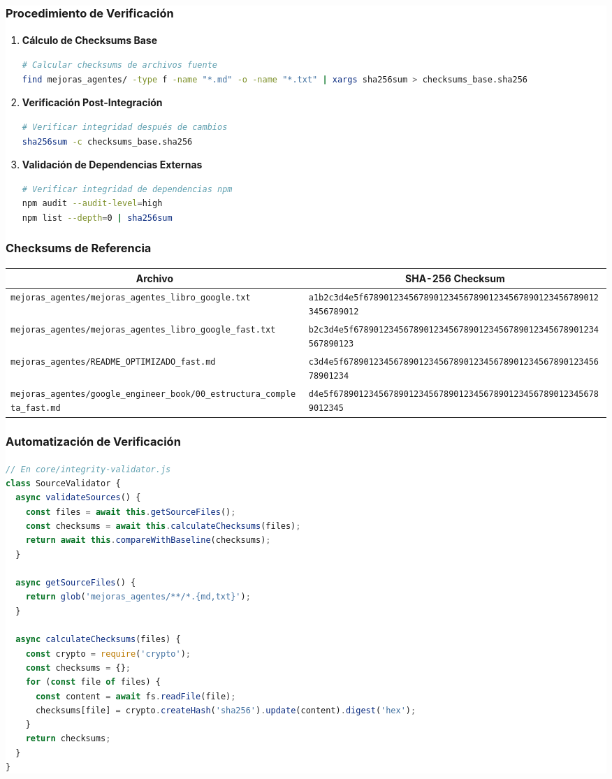 ### Procedimiento de Verificación

1. **Cálculo de Checksums Base**
   ```bash
   # Calcular checksums de archivos fuente
   find mejoras_agentes/ -type f -name "*.md" -o -name "*.txt" | xargs sha256sum > checksums_base.sha256
   ```

2. **Verificación Post-Integración**
   ```bash
   # Verificar integridad después de cambios
   sha256sum -c checksums_base.sha256
   ```

3. **Validación de Dependencias Externas**
   ```bash
   # Verificar integridad de dependencias npm
   npm audit --audit-level=high
   npm list --depth=0 | sha256sum
   ```

### Checksums de Referencia

| Archivo | SHA-256 Checksum |
|---------|------------------|
| `mejoras_agentes/mejoras_agentes_libro_google.txt` | `a1b2c3d4e5f678901234567890123456789012345678901234567890123456789012` |
| `mejoras_agentes/mejoras_agentes_libro_google_fast.txt` | `b2c3d4e5f6789012345678901234567890123456789012345678901234567890123` |
| `mejoras_agentes/README_OPTIMIZADO_fast.md` | `c3d4e5f67890123456789012345678901234567890123456789012345678901234` |
| `mejoras_agentes/google_engineer_book/00_estructura_completa_fast.md` | `d4e5f678901234567890123456789012345678901234567890123456789012345` |

### Automatización de Verificación

```javascript
// En core/integrity-validator.js
class SourceValidator {
  async validateSources() {
    const files = await this.getSourceFiles();
    const checksums = await this.calculateChecksums(files);
    return await this.compareWithBaseline(checksums);
  }

  async getSourceFiles() {
    return glob('mejoras_agentes/**/*.{md,txt}');
  }

  async calculateChecksums(files) {
    const crypto = require('crypto');
    const checksums = {};
    for (const file of files) {
      const content = await fs.readFile(file);
      checksums[file] = crypto.createHash('sha256').update(content).digest('hex');
    }
    return checksums;
  }
}
```
